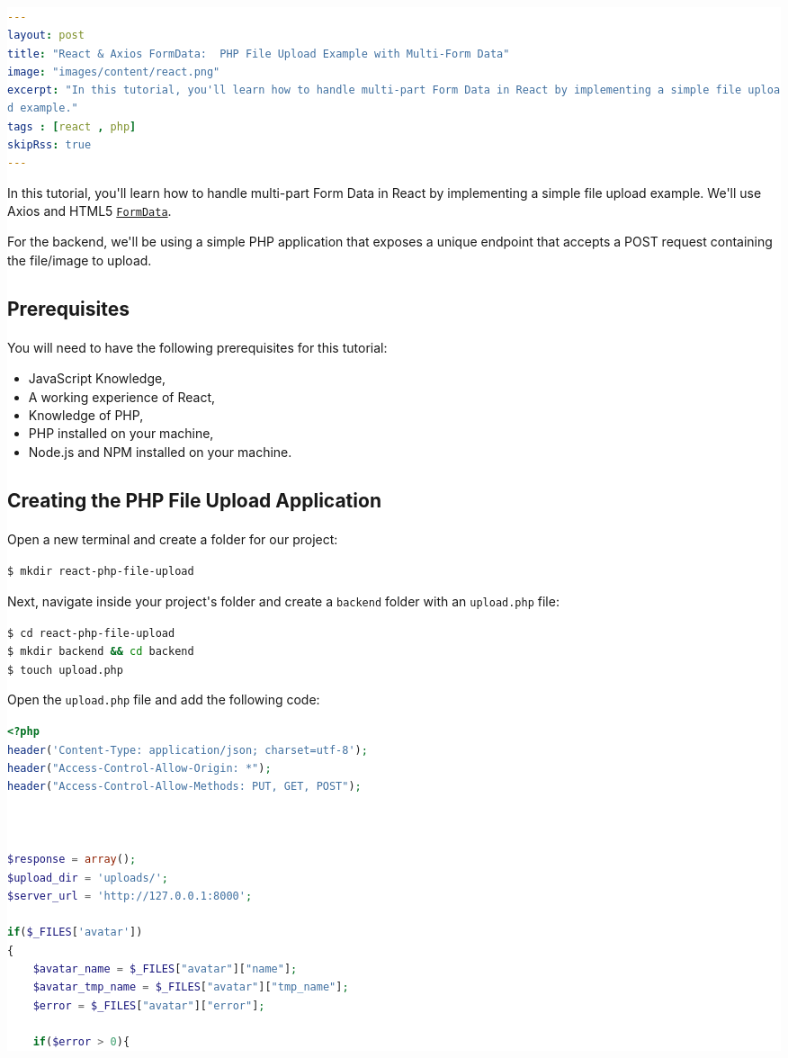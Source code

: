 ```yaml
---
layout: post
title: "React & Axios FormData:  PHP File Upload Example with Multi-Form Data"
image: "images/content/react.png"
excerpt: "In this tutorial, you'll learn how to handle multi-part Form Data in React by implementing a simple file upload example." 
tags : [react , php]
skipRss: true
---
```


In this tutorial, you'll learn how to handle multi-part Form Data in React by implementing a simple file upload example. We'll use Axios and HTML5 [`FormData`](https://www.techiediaries.com/formdata/).

For the backend, we'll be using a simple PHP application that exposes a unique endpoint that accepts a POST request containing the file/image to upload.

## Prerequisites

You will need to have the following prerequisites for this tutorial:

- JavaScript Knowledge,
- A working experience of React,
- Knowledge of PHP,
- PHP installed on your machine,
- Node.js and NPM installed on your machine.


## Creating the PHP File Upload Application

Open a new terminal and create a folder for our project:

```bash
$ mkdir react-php-file-upload
```

Next, navigate inside your project's folder and create a `backend` folder with an `upload.php` file:

```bash
$ cd react-php-file-upload
$ mkdir backend && cd backend
$ touch upload.php
``` 

Open the `upload.php` file and add the following code:

```php
<?php 
header('Content-Type: application/json; charset=utf-8');
header("Access-Control-Allow-Origin: *");
header("Access-Control-Allow-Methods: PUT, GET, POST");



$response = array();
$upload_dir = 'uploads/';
$server_url = 'http://127.0.0.1:8000';

if($_FILES['avatar'])
{
    $avatar_name = $_FILES["avatar"]["name"];
    $avatar_tmp_name = $_FILES["avatar"]["tmp_name"];
    $error = $_FILES["avatar"]["error"];

    if($error > 0){
```